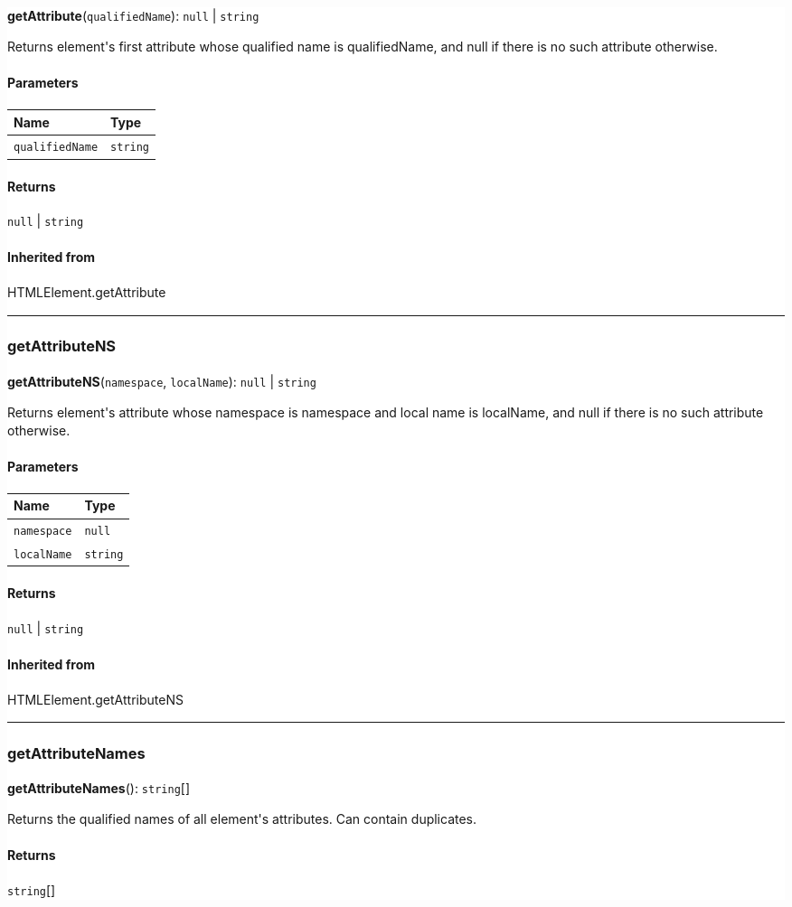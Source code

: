 **getAttribute**(`qualifiedName`): `null` | `string`

Returns element's first attribute whose qualified name is qualifiedName, and null if there is no such attribute otherwise.

#### Parameters

| Name | Type |
| :------ | :------ |
| `qualifiedName` | `string` |

#### Returns

`null` | `string`

#### Inherited from

HTMLElement.getAttribute

***

### getAttributeNS

**getAttributeNS**(`namespace`, `localName`): `null` | `string`

Returns element's attribute whose namespace is namespace and local name is localName, and null if there is no such attribute otherwise.

#### Parameters

| Name | Type |
| :------ | :------ |
| `namespace` | `null` | `string` |
| `localName` | `string` |

#### Returns

`null` | `string`

#### Inherited from

HTMLElement.getAttributeNS

***

### getAttributeNames

**getAttributeNames**(): `string`\[]

Returns the qualified names of all element's attributes. Can contain duplicates.

#### Returns

`string`\[]
